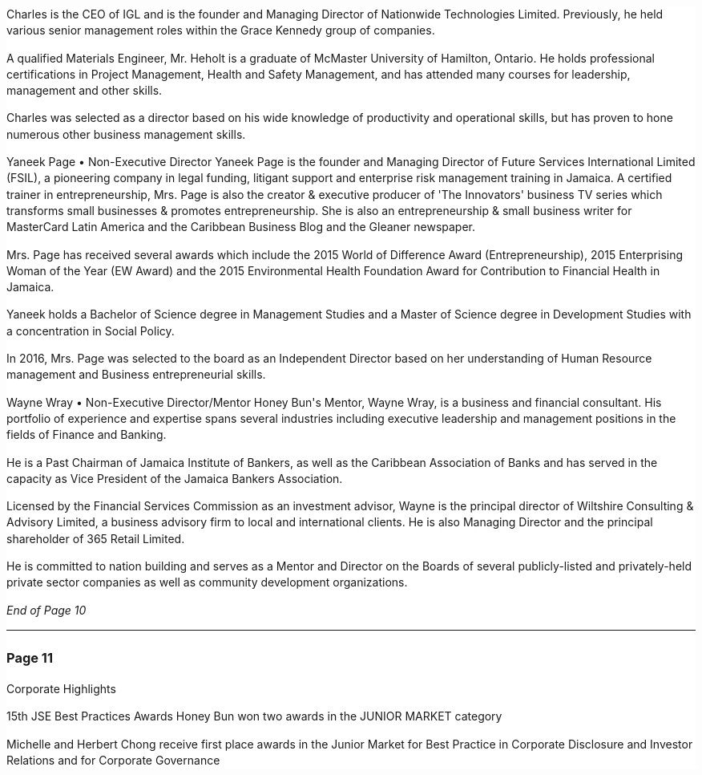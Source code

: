 Charles is the CEO of IGL and is the founder and Managing Director of Nationwide Technologies Limited. Previously, he held various senior management roles within the Grace Kennedy group of companies.

A qualified Materials Engineer, Mr. Heholt is a graduate of McMaster University of Hamilton, Ontario. He holds professional certifications in Project Management, Health and Safety Management, and has attended many courses for leadership, management and other skills.

Charles was selected as a director based on his wide knowledge of productivity and operational skills, but has proven to hone numerous other business management skills.

Yaneek Page • Non-Executive Director
Yaneek Page is the founder and Managing Director of Future Services International Limited (FSIL), a pioneering company in legal funding, litigant support and enterprise risk management training in Jamaica. A certified trainer in entrepreneurship, Mrs. Page is also the creator & executive producer of 'The Innovators' business TV series which transforms small businesses & promotes entrepreneurship. She is also an entrepreneurship & small business writer for MasterCard Latin America and the Caribbean Business Blog and the Gleaner newspaper.

Mrs. Page has received several awards which include the 2015 World of Difference Award (Entrepreneurship), 2015 Enterprising Woman of the Year (EW Award) and the 2015 Environmental Health Foundation Award for Contribution to Financial Health in Jamaica.

Yaneek holds a Bachelor of Science degree in Management Studies and a Master of Science degree in Development Studies with a concentration in Social Policy.

In 2016, Mrs. Page was selected to the board as an Independent Director based on her understanding of Human Resource management and Business entrepreneurial skills.

Wayne Wray • Non-Executive Director/Mentor
Honey Bun's Mentor, Wayne Wray, is a business and financial consultant. His portfolio of experience and expertise spans several industries including executive leadership and management positions in the fields of Finance and Banking.

He is a Past Chairman of Jamaica Institute of Bankers, as well as the Caribbean Association of Banks and has served in the capacity as Vice President of the Jamaica Bankers Association.

Licensed by the Financial Services Commission as an investment advisor, Wayne is the principal director of Wiltshire Consulting & Advisory Limited, a business advisory firm to local and international clients. He is also Managing Director and the principal shareholder of 365 Retail Limited.

He is committed to nation building and serves as a Mentor and Director on the Boards of several publicly-listed and privately-held private sector companies as well as community development organizations.

*End of Page 10*

---

### Page 11

Corporate Highlights

15th JSE Best Practices Awards
Honey Bun won two awards in the JUNIOR MARKET category

Michelle and Herbert Chong receive first place awards in the Junior Market for Best Practice in Corporate Disclosure and Investor Relations and for Corporate Governance
